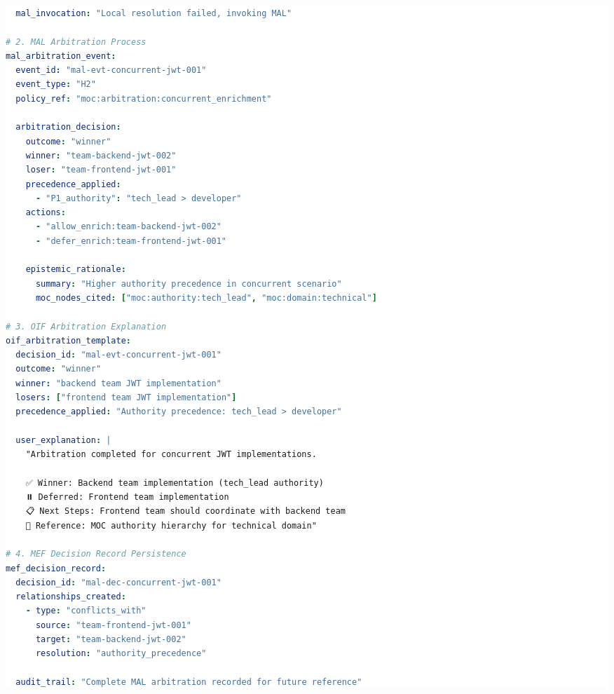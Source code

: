 ```yaml
  mal_invocation: "Local resolution failed, invoking MAL"

# 2. MAL Arbitration Process
mal_arbitration_event:
  event_id: "mal-evt-concurrent-jwt-001"
  event_type: "H2"
  policy_ref: "moc:arbitration:concurrent_enrichment"
  
  arbitration_decision:
    outcome: "winner"
    winner: "team-backend-jwt-002"
    loser: "team-frontend-jwt-001"
    precedence_applied:
      - "P1_authority": "tech_lead > developer"
    actions:
      - "allow_enrich:team-backend-jwt-002"
      - "defer_enrich:team-frontend-jwt-001"
    
    epistemic_rationale:
      summary: "Higher authority precedence in concurrent scenario"
      moc_nodes_cited: ["moc:authority:tech_lead", "moc:domain:technical"]

# 3. OIF Arbitration Explanation
oif_arbitration_template:
  decision_id: "mal-evt-concurrent-jwt-001"
  outcome: "winner"
  winner: "backend team JWT implementation"
  losers: ["frontend team JWT implementation"]
  precedence_applied: "Authority precedence: tech_lead > developer"
  
  user_explanation: |
    "Arbitration completed for concurrent JWT implementations.
    
    ✅ Winner: Backend team implementation (tech_lead authority)
    ⏸️ Deferred: Frontend team implementation 
    📋 Next Steps: Frontend team should coordinate with backend team
    🔗 Reference: MOC authority hierarchy for technical domain"

# 4. MEF Decision Record Persistence
mef_decision_record:
  decision_id: "mal-dec-concurrent-jwt-001"
  relationships_created:
    - type: "conflicts_with"
      source: "team-frontend-jwt-001"
      target: "team-backend-jwt-002"
      resolution: "authority_precedence"
  
  audit_trail: "Complete MAL arbitration recorded for future reference"
```


